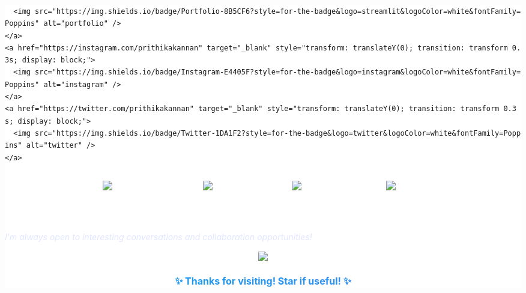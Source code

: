       <img src="https://img.shields.io/badge/Portfolio-8B5CF6?style=for-the-badge&logo=streamlit&logoColor=white&fontFamily=Poppins" alt="portfolio" />
    </a>
    <a href="https://instagram.com/prithikakannan" target="_blank" style="transform: translateY(0); transition: transform 0.3s; display: block;">
      <img src="https://img.shields.io/badge/Instagram-E4405F?style=for-the-badge&logo=instagram&logoColor=white&fontFamily=Poppins" alt="instagram" />
    </a>
    <a href="https://twitter.com/prithikakannan" target="_blank" style="transform: translateY(0); transition: transform 0.3s; display: block;">
      <img src="https://img.shields.io/badge/Twitter-1DA1F2?style=for-the-badge&logo=twitter&logoColor=white&fontFamily=Poppins" alt="twitter" />
    </a>
  </div>
  
  
  <div style="display: grid; grid-template-columns: repeat(auto-fit, minmax(120px, 1fr)); gap: 20px; max-width: 600px; margin: 0 auto;">
    <a href="https://www.linkedin.com/in/prithikakannan" target="_blank" rel="noopener noreferrer" style="background: rgba(255,255,255,0.1); border-radius: 12px; padding: 15px; text-decoration: none; transition: transform 0.3s, background 0.3s; display: flex; flex-direction: column; align-items: center;">
      <img src="https://user-images.githubusercontent.com/74038190/214644148-3098fe5c-4d9c-4f7d-b3de-239f271a58bf.gif" width="70" />
      <span style="color: white; margin-top: 8px; font-weight: 500;">LinkedIn</span>
    </a>
    <a href="mailto:prithikakannan@gmail.com" target="_blank" rel="noopener noreferrer" style="background: rgba(255,255,255,0.1); border-radius: 12px; padding: 15px; text-decoration: none; transition: transform 0.3s, background 0.3s; display: flex; flex-direction: column; align-items: center;">
      <img src="https://user-images.githubusercontent.com/74038190/216122065-2f028bae-25d6-4a3c-bc9f-175394ed5011.png" width="45" />
      <span style="color: white; margin-top: 8px; font-weight: 500;">Email</span>
    </a>
    <a href="https://instagram.com/prithikakannan" target="_blank" rel="noopener noreferrer" style="background: rgba(255,255,255,0.1); border-radius: 12px; padding: 15px; text-decoration: none; transition: transform 0.3s, background 0.3s; display: flex; flex-direction: column; align-items: center;">
      <img src="https://user-images.githubusercontent.com/74038190/214644145-264f4759-7633-441a-9d62-553ae11ff5d1.gif" width="60" />
      <span style="color: white; margin-top: 8px; font-weight: 500;">Instagram</span>
    </a>
    <a href="https://prithika.prisoltech.com" target="_blank" rel="noopener noreferrer" style="background: rgba(255,255,255,0.1); border-radius: 12px; padding: 15px; text-decoration: none; transition: transform 0.3s, background 0.3s; display: flex; flex-direction: column; align-items: center;">
      <img src="https://user-images.githubusercontent.com/74038190/242390692-0b335028-1d3d-4ee5-b5b3-a373d499be7e.gif" width="55" />
      <span style="color: white; margin-top: 8px; font-weight: 500;">Portfolio</span>
    </a>
  </div>
  
  <p style="color: #e0e7ff; margin-top: 25px; font-style: italic;">I'm always open to interesting conversations and collaboration opportunities!</p>
</div>

<div align="center">
  <img src="https://capsule-render.vercel.app/api?type=waving&color=gradient&customColorList=6,11,20&height=120&section=footer"/>
</div>

<p align="center" style="background: linear-gradient(to right, #0ea5e9, #3b82f6); -webkit-background-clip: text; background-clip: text; color: transparent; font-weight: bold; font-size: 16px;">
  ✨ Thanks for visiting! Star if useful! ✨
</p>


